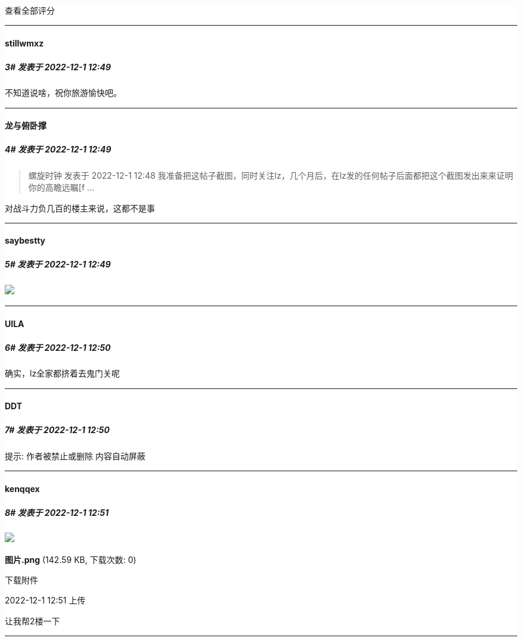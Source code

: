 查看全部评分

*****

####  stillwmxz  
##### 3#       发表于 2022-12-1 12:49

不知道说啥，祝你旅游愉快吧。

*****

####  龙与俯卧撑  
##### 4#       发表于 2022-12-1 12:49

<blockquote>螺旋时钟 发表于 2022-12-1 12:48
我准备把这帖子截图，同时关注lz，几个月后，在lz发的任何帖子后面都把这个截图发出来来证明你的高瞻远瞩[f ...</blockquote>
对战斗力负几百的楼主来说，这都不是事

*****

####  saybestty  
##### 5#       发表于 2022-12-1 12:49

<img src="https://static.saraba1st.com/image/smiley/face2017/067.png" referrerpolicy="no-referrer">

*****

####  UILA  
##### 6#       发表于 2022-12-1 12:50

确实，lz全家都挤着去鬼门关呢

*****

####  DDT  
##### 7#       发表于 2022-12-1 12:50

提示: 作者被禁止或删除 内容自动屏蔽

*****

####  kenqqex  
##### 8#       发表于 2022-12-1 12:51

<img src="https://img.saraba1st.com/forum/202212/01/125107izxcddc5bzldex5n.png" referrerpolicy="no-referrer">

<strong>图片.png</strong> (142.59 KB, 下载次数: 0)

下载附件

2022-12-1 12:51 上传

让我帮2楼一下

*****
